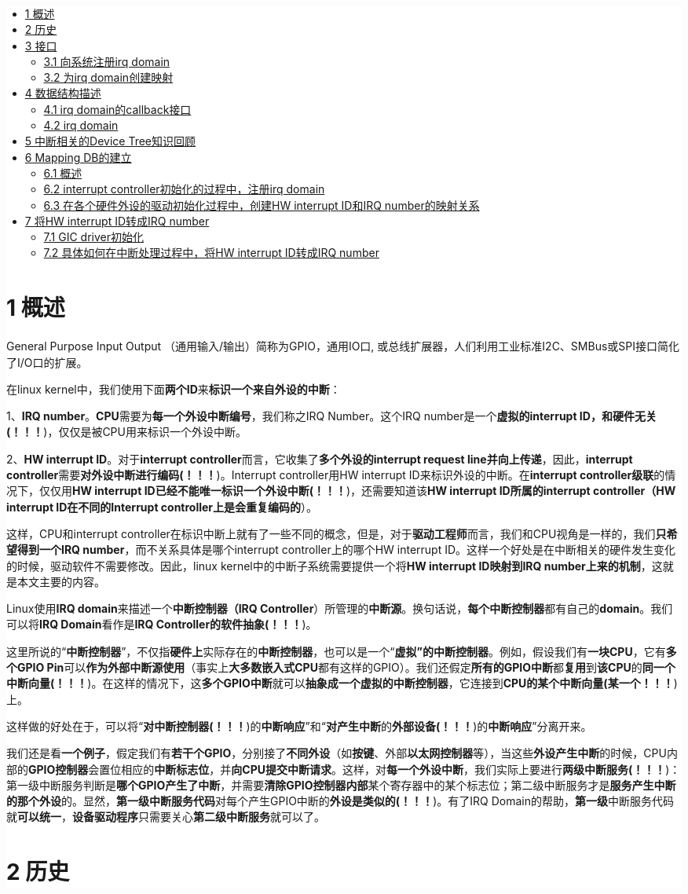 




* [1 概述](#1-概述)
* [2 历史](#2-历史)
* [3 接口](#3-接口)
	* [3.1 向系统注册irq domain](#31-向系统注册irq-domain)
	* [3.2 为irq domain创建映射](#32-为irq-domain创建映射)
* [4 数据结构描述](#4-数据结构描述)
	* [4.1 irq domain的callback接口](#41-irq-domain的callback接口)
	* [4.2 irq domain](#42-irq-domain)
* [5 中断相关的Device Tree知识回顾](#5-中断相关的device-tree知识回顾)
* [6 Mapping DB的建立](#6-mapping-db的建立)
	* [6.1 概述](#61-概述)
	* [6.2 interrupt controller初始化的过程中，注册irq domain](#62-interrupt-controller初始化的过程中注册irq-domain)
	* [6.3 在各个硬件外设的驱动初始化过程中，创建HW interrupt ID和IRQ number的映射关系](#63-在各个硬件外设的驱动初始化过程中创建hw-interrupt-id和irq-number的映射关系)
* [7 将HW interrupt ID转成IRQ number](#7-将hw-interrupt-id转成irq-number)
	* [7.1 GIC driver初始化](#71-gic-driver初始化)
	* [7.2 具体如何在中断处理过程中，将HW interrupt ID转成IRQ number](#72-具体如何在中断处理过程中将hw-interrupt-id转成irq-number)



# 1 概述

General Purpose Input Output （通用输入/输出）简称为GPIO，通用IO口, 或总线扩展器，人们利用工业标准I2C、SMBus或SPI接口简化了I/O口的扩展。

在linux kernel中，我们使用下面**两个ID**来**标识一个来自外设的中断**：

1、**IRQ number**。**CPU**需要为**每一个外设中断编号**，我们称之IRQ Number。这个IRQ number是一个**虚拟的interrupt ID，和硬件无关(！！！**)，仅仅是被CPU用来标识一个外设中断。

2、**HW interrupt ID**。对于**interrupt controller**而言，它收集了**多个外设的interrupt request line并向上传递**，因此，**interrupt controller**需要**对外设中断进行编码(！！！**)。Interrupt controller用HW interrupt ID来标识外设的中断。在**interrupt controller级联**的情况下，仅仅用**HW interrupt ID已经不能唯一标识一个外设中断(！！！**)，还需要知道该**HW interrupt ID所属的interrupt controller（HW interrupt ID在不同的Interrupt controller上是会重复编码的**）。

这样，CPU和interrupt controller在标识中断上就有了一些不同的概念，但是，对于**驱动工程师**而言，我们和CPU视角是一样的，我们**只希望得到一个IRQ number**，而不关系具体是哪个interrupt controller上的哪个HW interrupt ID。这样一个好处是在中断相关的硬件发生变化的时候，驱动软件不需要修改。因此，linux kernel中的中断子系统需要提供一个将**HW interrupt ID映射到IRQ number上来的机制**，这就是本文主要的内容。

Linux使用**IRQ domain**来描述一个**中断控制器（IRQ Controller**）所管理的**中断源**。换句话说，**每个中断控制器**都有自己的**domain**。我们可以将**IRQ Domain**看作是**IRQ Controller的软件抽象(！！！**)。

这里所说的“**中断控制器**”，不仅指**硬件上**实际存在的**中断控制器**，也可以是一个“**虚拟”的中断控制器**。例如，假设我们有**一块CPU**，它有**多个GPIO Pin**可以**作为外部中断源使用**（事实上**大多数嵌入式CPU**都有这样的GPIO）。我们还假定**所有的GPIO中断**都**复用**到**该CPU**的**同一个中断向量(！！！**)。在这样的情况下，这**多个GPIO中断**就可以**抽象成一个虚拟的中断控制器**，它连接到**CPU的某个中断向量(某一个！！！**)上。

这样做的好处在于，可以将“**对中断控制器(！！！**)的**中断响应**”和“**对产生中断**的**外部设备(！！！**)的**中断响应**”分离开来。

我们还是看**一个例子**，假定我们有**若干个GPIO**，分别接了**不同外设**（如**按键**、外部**以太网控制器**等），当这些**外设产生中断**的时候，CPU内部的**GPIO控制器**会置位相应的**中断标志位**，并**向CPU提交中断请求**。这样，对**每一个外设中断**，我们实际上要进行**两级中断服务(！！！**)：第一级中断服务判断是**哪个GPIO产生了中断**，并需要**清除GPIO控制器内部**某个寄存器中的某个标志位；第二级中断服务才是**服务产生中断的那个外设**的。显然，**第一级中断服务代码**对每个产生GPIO中断的**外设是类似的(！！！**)。有了IRQ Domain的帮助，**第一级**中断服务代码就**可以统一**，**设备驱动程序**只需要关心**第二级中断服务**就可以了。

# 2 历史
